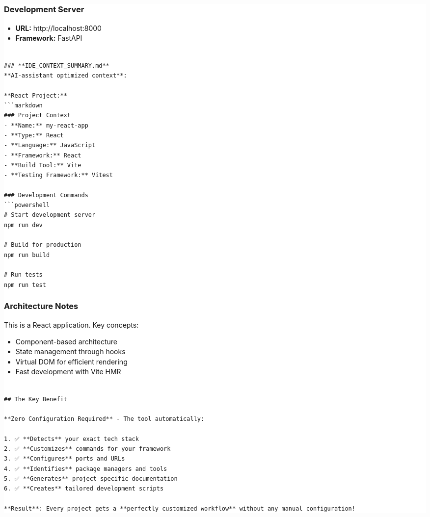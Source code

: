 ```
```

### Development Server
- **URL:** http://localhost:8000
- **Framework:** FastAPI
```

### **IDE_CONTEXT_SUMMARY.md**
**AI-assistant optimized context**:

**React Project:**
```markdown
### Project Context
- **Name:** my-react-app
- **Type:** React
- **Language:** JavaScript
- **Framework:** React
- **Build Tool:** Vite
- **Testing Framework:** Vitest

### Development Commands
```powershell
# Start development server
npm run dev

# Build for production
npm run build

# Run tests
npm run test
```

### Architecture Notes
This is a React application. Key concepts:
- Component-based architecture
- State management through hooks
- Virtual DOM for efficient rendering
- Fast development with Vite HMR
```

## The Key Benefit

**Zero Configuration Required** - The tool automatically:

1. ✅ **Detects** your exact tech stack
2. ✅ **Customizes** commands for your framework
3. ✅ **Configures** ports and URLs
4. ✅ **Identifies** package managers and tools
5. ✅ **Generates** project-specific documentation
6. ✅ **Creates** tailored development scripts

**Result**: Every project gets a **perfectly customized workflow** without any manual configuration!
